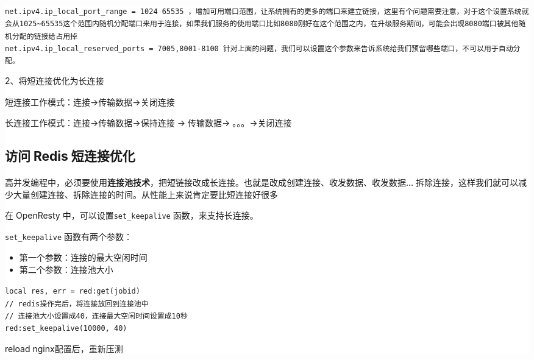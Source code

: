 ```
net.ipv4.ip_local_port_range = 1024 65535 ，增加可用端口范围，让系统拥有的更多的端口来建立链接，这里有个问题需要注意，对于这个设置系统就会从1025~65535这个范围内随机分配端口来用于连接，如果我们服务的使用端口比如8080刚好在这个范围之内，在升级服务期间，可能会出现8080端口被其他随机分配的链接给占用掉
net.ipv4.ip_local_reserved_ports = 7005,8001-8100 针对上面的问题，我们可以设置这个参数来告诉系统给我们预留哪些端口，不可以用于自动分配。
```

2、将短连接优化为长连接

短连接工作模式：连接->传输数据->关闭连接

长连接工作模式：连接->传输数据->保持连接 -> 传输数据-> 。。。->关闭连接

## 访问 Redis 短连接优化

高并发编程中，必须要使用**连接池技术**，把短链接改成长连接。也就是改成创建连接、收发数据、收发数据... 拆除连接，这样我们就可以减少大量创建连接、拆除连接的时间。从性能上来说肯定要比短连接好很多

在 OpenResty 中，可以设置`set_keepalive` 函数，来支持长连接。

`set_keepalive` 函数有两个参数：

* 第一个参数：连接的最大空闲时间
* 第二个参数：连接池大小

```
local res, err = red:get(jobid)
// redis操作完后，将连接放回到连接池中
// 连接池大小设置成40，连接最大空闲时间设置成10秒
red:set_keepalive(10000, 40)
```
reload nginx配置后，重新压测

<div align="left">